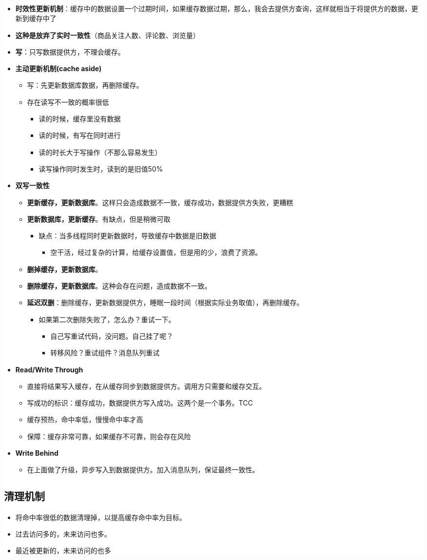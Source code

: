   - **时效性更新机制**：缓存中的数据设置一个过期时间，如果缓存数据过期，那么，我会去提供方查询，这样就相当于将提供方的数据，更新到缓存中了
  
  - **这种是放弃了实时一致性**（商品关注人数、评论数、浏览量）
  
  - **写**：只写数据提供方，不理会缓存。

- **主动更新机制(cache aside)**
  
  - 写：先更新数据库数据，再删除缓存。
  
  - 存在读写不一致的概率很低
    
    - 读的时候，缓存里没有数据
    
    - 读的时候，有写在同时进行
    
    - 读的时长大于写操作（不那么容易发生）
    
    - 读写操作同时发生时，读到的是旧值50%

- **双写一致性**
  
  - **更新缓存，更新数据库**。这样只会造成数据不一致，缓存成功，数据提供方失败，更糟糕
  
  - **更新数据库，更新缓存**。有缺点，但是稍微可取
    
    - 缺点：当多线程同时更新数据时，导致缓存中数据是旧数据
      
      - 空干活，经过复杂的计算，给缓存设置值，但是用的少，浪费了资源。
  
  - **删掉缓存，更新数据库**。
  
  - **删除缓存，更新数据库**。这种会存在问题，造成数据不一致。
  
  - **延迟双删**：删除缓存，更新数据提供方，睡眠一段时间（根据实际业务取值），再删除缓存。
    
    - 如果第二次删除失败了，怎么办？重试一下。
      
      - 自己写重试代码，没问题。自己挂了呢？
      
      - 转移风险？重试组件？消息队列重试

- **Read/Write Through**
  
  - 直接将结果写入缓存，在从缓存同步到数据提供方。调用方只需要和缓存交互。
  
  - 写成功的标识：缓存成功，数据提供方写入成功。这两个是一个事务。TCC
  
  - 缓存预热，命中率低，慢慢命中率才高
  
  - 保障：缓存非常可靠，如果缓存不可靠，则会存在风险

- **Write Behind**
  
  - 在上面做了升级，异步写入到数据提供方。加入消息队列，保证最终一致性。

## 清理机制

- 将命中率很低的数据清理掉，以提高缓存命中率为目标。

- 过去访问多的，未来访问也多。

- 最近被更新的，未来访问的也多
